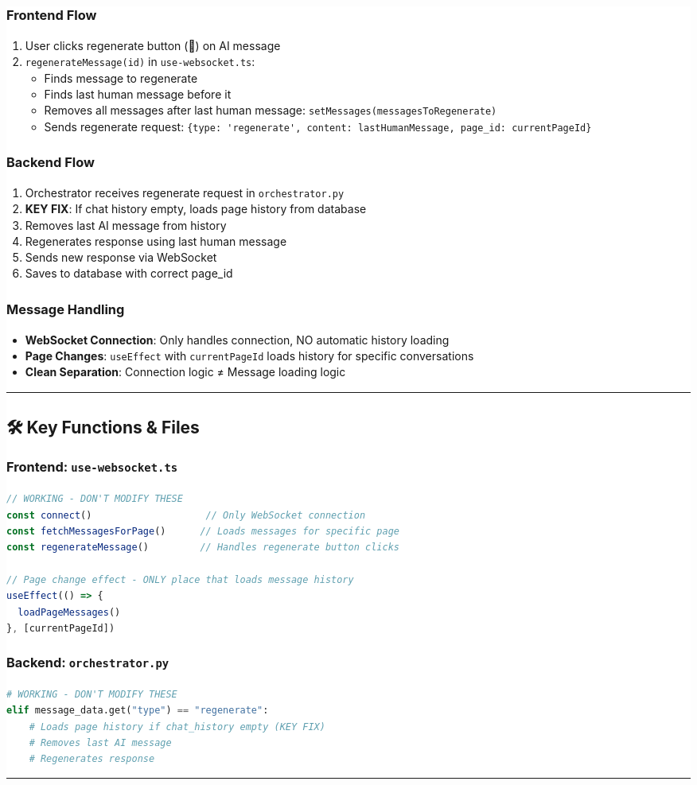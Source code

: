 ### **Frontend Flow**
1. User clicks regenerate button (🔄) on AI message
2. `regenerateMessage(id)` in `use-websocket.ts`:
   - Finds message to regenerate
   - Finds last human message before it
   - Removes all messages after last human message: `setMessages(messagesToRegenerate)`
   - Sends regenerate request: `{type: 'regenerate', content: lastHumanMessage, page_id: currentPageId}`

### **Backend Flow** 
1. Orchestrator receives regenerate request in `orchestrator.py`
2. **KEY FIX**: If chat history empty, loads page history from database
3. Removes last AI message from history
4. Regenerates response using last human message
5. Sends new response via WebSocket
6. Saves to database with correct page_id

### **Message Handling**
- **WebSocket Connection**: Only handles connection, NO automatic history loading
- **Page Changes**: `useEffect` with `currentPageId` loads history for specific conversations
- **Clean Separation**: Connection logic ≠ Message loading logic

---

## 🛠️ Key Functions & Files

### **Frontend: `use-websocket.ts`**
```typescript
// WORKING - DON'T MODIFY THESE
const connect()                    // Only WebSocket connection
const fetchMessagesForPage()      // Loads messages for specific page
const regenerateMessage()         // Handles regenerate button clicks

// Page change effect - ONLY place that loads message history
useEffect(() => { 
  loadPageMessages() 
}, [currentPageId])
```

### **Backend: `orchestrator.py`**
```python
# WORKING - DON'T MODIFY THESE
elif message_data.get("type") == "regenerate":
    # Loads page history if chat_history empty (KEY FIX)
    # Removes last AI message
    # Regenerates response
```

---

